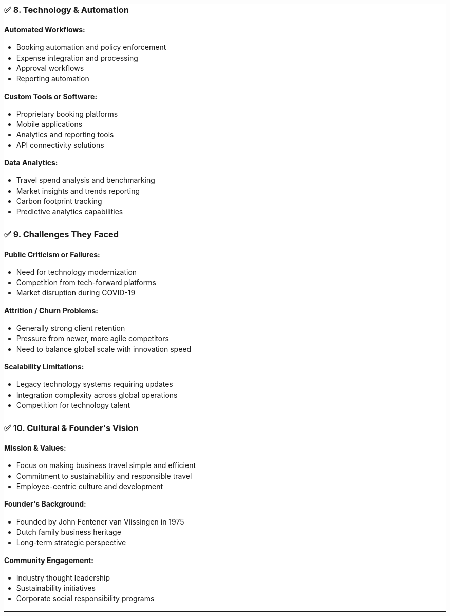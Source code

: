 ### ✅ 8. Technology & Automation

**Automated Workflows:**
- Booking automation and policy enforcement
- Expense integration and processing
- Approval workflows
- Reporting automation

**Custom Tools or Software:**
- Proprietary booking platforms
- Mobile applications
- Analytics and reporting tools
- API connectivity solutions

**Data Analytics:**
- Travel spend analysis and benchmarking
- Market insights and trends reporting
- Carbon footprint tracking
- Predictive analytics capabilities

### ✅ 9. Challenges They Faced

**Public Criticism or Failures:**
- Need for technology modernization
- Competition from tech-forward platforms
- Market disruption during COVID-19

**Attrition / Churn Problems:**
- Generally strong client retention
- Pressure from newer, more agile competitors
- Need to balance global scale with innovation speed

**Scalability Limitations:**
- Legacy technology systems requiring updates
- Integration complexity across global operations
- Competition for technology talent

### ✅ 10. Cultural & Founder's Vision

**Mission & Values:**
- Focus on making business travel simple and efficient
- Commitment to sustainability and responsible travel
- Employee-centric culture and development

**Founder's Background:**
- Founded by John Fentener van Vlissingen in 1975
- Dutch family business heritage
- Long-term strategic perspective

**Community Engagement:**
- Industry thought leadership
- Sustainability initiatives
- Corporate social responsibility programs

---